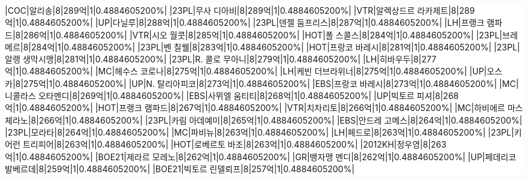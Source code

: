 |COC|알리송|8|289억|1|0.4884605200%|
|23PL|무사 디아비|8|289억|1|0.4884605200%|
|VTR|알렉상드르 라카제트|8|289억|1|0.4884605200%|
|UP|다닐루|8|288억|1|0.4884605200%|
|23PL|덴젤 둠프리스|8|287억|1|0.4884605200%|
|LH|프랭크 램파드|8|286억|1|0.4884605200%|
|VTR|시오 월콧|8|285억|1|0.4884605200%|
|HOT|폴 스콜스|8|284억|1|0.4884605200%|
|23PL|브레메르|8|284억|1|0.4884605200%|
|23PL|벤 칠웰|8|283억|1|0.4884605200%|
|HOT|프랑코 바레시|8|281억|1|0.4884605200%|
|23PL|알랭 생막시맹|8|281억|1|0.4884605200%|
|23PL|R. 콜로 무아니|8|279억|1|0.4884605200%|
|LH|히바우두|8|277억|1|0.4884605200%|
|MC|헤수스 코로나|8|275억|1|0.4884605200%|
|LH|케빈 더브라위너|8|275억|1|0.4884605200%|
|UP|오스카|8|275억|1|0.4884605200%|
|UP|N. 탈리아피코|8|273억|1|0.4884605200%|
|EBS|프랑코 바레시|8|273억|1|0.4884605200%|
|MC|니콜라스 오타멘디|8|269억|1|0.4884605200%|
|EBS|사뮈엘 움티티|8|268억|1|0.4884605200%|
|UP|빅토르 피셔|8|268억|1|0.4884605200%|
|HOT|프랭크 램파드|8|267억|1|0.4884605200%|
|VTR|치차리토|8|266억|1|0.4884605200%|
|MC|하비에르 마스체라노|8|266억|1|0.4884605200%|
|23PL|카림 아데예미|8|265억|1|0.4884605200%|
|EBS|안드레 고메스|8|264억|1|0.4884605200%|
|23PL|모라타|8|264억|1|0.4884605200%|
|MC|파비뉴|8|263억|1|0.4884605200%|
|LH|페드로|8|263억|1|0.4884605200%|
|23PL|키어런 트리피어|8|263억|1|0.4884605200%|
|HOT|로베르토 바조|8|263억|1|0.4884605200%|
|2012KH|정우영|8|263억|1|0.4884605200%|
|BOE21|제라르 모레노|8|262억|1|0.4884605200%|
|GR|뱅자맹 멘디|8|262억|1|0.4884605200%|
|UP|페데리코 발베르데|8|259억|1|0.4884605200%|
|BOE21|빅토르 린델뢰프|8|257억|1|0.4884605200%|